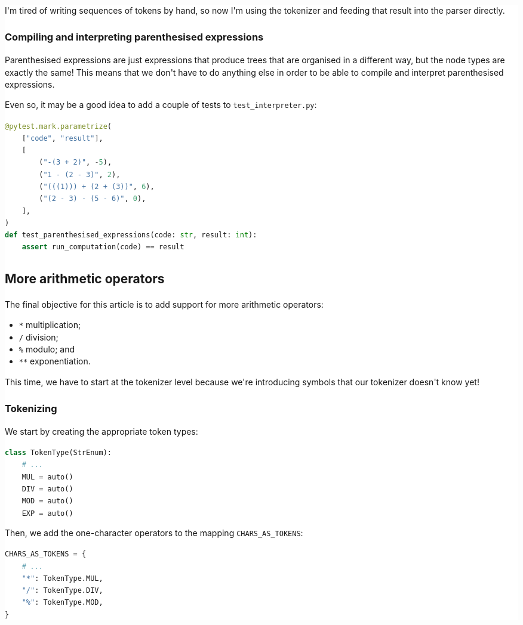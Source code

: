 I'm tired of writing sequences of tokens by hand, so now I'm using the tokenizer and feeding that result into the parser directly.


### Compiling and interpreting parenthesised expressions

Parenthesised expressions are just expressions that produce trees that are organised in a different way, but the node types are exactly the same!
This means that we don't have to do anything else in order to be able to compile and interpret parenthesised expressions.

Even so, it may be a good idea to add a couple of tests to `test_interpreter.py`:

```py
@pytest.mark.parametrize(
    ["code", "result"],
    [
        ("-(3 + 2)", -5),
        ("1 - (2 - 3)", 2),
        ("(((1))) + (2 + (3))", 6),
        ("(2 - 3) - (5 - 6)", 0),
    ],
)
def test_parenthesised_expressions(code: str, result: int):
    assert run_computation(code) == result
```


## More arithmetic operators

The final objective for this article is to add support for more arithmetic operators:

 - `*` multiplication;
 - `/` division;
 - `%` modulo; and
 - `**` exponentiation.

This time, we have to start at the tokenizer level because we're introducing symbols that our tokenizer doesn't know yet!


### Tokenizing

We start by creating the appropriate token types:

```py
class TokenType(StrEnum):
    # ...
    MUL = auto()
    DIV = auto()
    MOD = auto()
    EXP = auto()
```

Then, we add the one-character operators to the mapping `CHARS_AS_TOKENS`:

```py
CHARS_AS_TOKENS = {
    # ...
    "*": TokenType.MUL,
    "/": TokenType.DIV,
    "%": TokenType.MOD,
}
```


[series-link]: /blog/tag:bpci